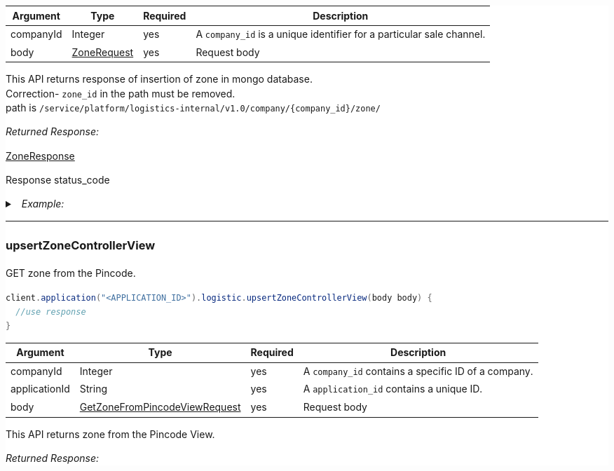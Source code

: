 

| Argument  |  Type  | Required | Description |
| --------- | -----  | -------- | ----------- | 
| companyId | Integer | yes | A `company_id` is a unique identifier for a particular sale channel. |  
| body | [ZoneRequest](#ZoneRequest) | yes | Request body |


This API returns response of insertion of zone in mongo database.<br />Correction- `zone_id` in the path must be removed.<br /> path is `/service/platform/logistics-internal/v1.0/company/{company_id}/zone/`

*Returned Response:*




[ZoneResponse](#ZoneResponse)

Response status_code




<details><summary><i>&nbsp; Example:</i></summary></details>









---


### upsertZoneControllerView
GET zone from the Pincode.




```java
client.application("<APPLICATION_ID>").logistic.upsertZoneControllerView(body body) {
  //use response
}
```



| Argument  |  Type  | Required | Description |
| --------- | -----  | -------- | ----------- | 
| companyId | Integer | yes | A `company_id` contains a specific ID of a company. |   
| applicationId | String | yes | A `application_id` contains a unique ID. |  
| body | [GetZoneFromPincodeViewRequest](#GetZoneFromPincodeViewRequest) | yes | Request body |


This API returns zone from the Pincode View.

*Returned Response:*


